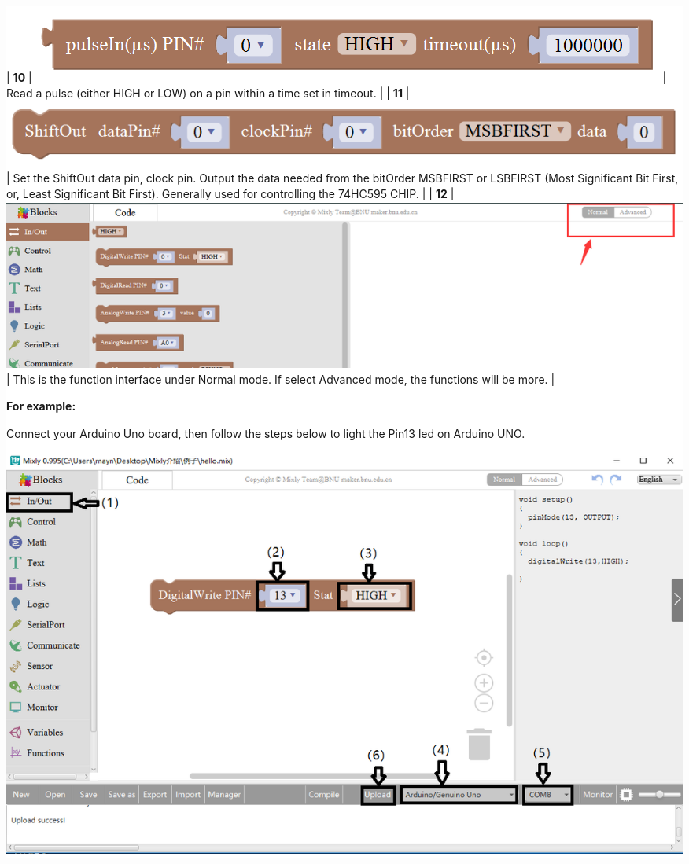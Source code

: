 | **10**   | ![](media/1b74e7fd179f3ad7f24a5f0a8488ed96.png) | Read a pulse (either HIGH or LOW) on a pin within a time set in timeout.                                                                                                                                            |
| **11**   | ![](media/0beab789addb92c8c9559af8e4192984.png) | Set the ShiftOut data pin, clock pin. Output the data needed from the bitOrder MSBFIRST or LSBFIRST (Most Significant Bit First, or, Least Significant Bit First). Generally used for controlling the 74HC595 CHIP. |
| **12**   | ![](media/58347874d25bcbb11f6fc8b68c21c2f0.png) | This is the function interface under Normal mode. If select Advanced mode, the functions will be more.                                                                                                              |

**For example:**

Connect your Arduino Uno board, then follow the steps below to light the Pin13
led on Arduino UNO.

![](media/c945840c1034f0ae2908e8740b55a389.png)
